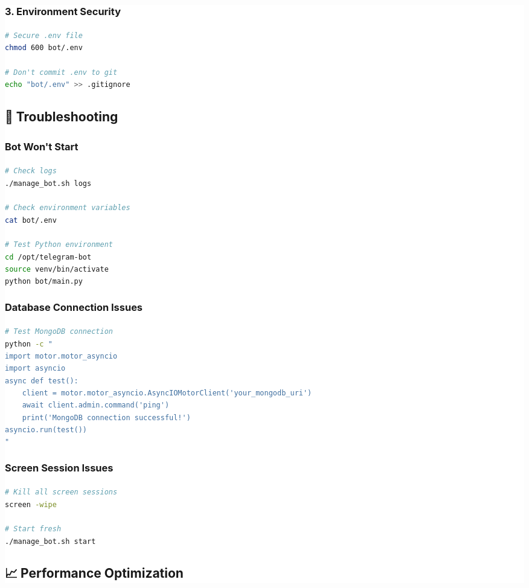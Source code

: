 ### 3. Environment Security
```bash
# Secure .env file
chmod 600 bot/.env

# Don't commit .env to git
echo "bot/.env" >> .gitignore
```

## 🚨 Troubleshooting

### Bot Won't Start
```bash
# Check logs
./manage_bot.sh logs

# Check environment variables
cat bot/.env

# Test Python environment
cd /opt/telegram-bot
source venv/bin/activate
python bot/main.py
```

### Database Connection Issues
```bash
# Test MongoDB connection
python -c "
import motor.motor_asyncio
import asyncio
async def test():
    client = motor.motor_asyncio.AsyncIOMotorClient('your_mongodb_uri')
    await client.admin.command('ping')
    print('MongoDB connection successful!')
asyncio.run(test())
"
```

### Screen Session Issues
```bash
# Kill all screen sessions
screen -wipe

# Start fresh
./manage_bot.sh start
```

## 📈 Performance Optimization
